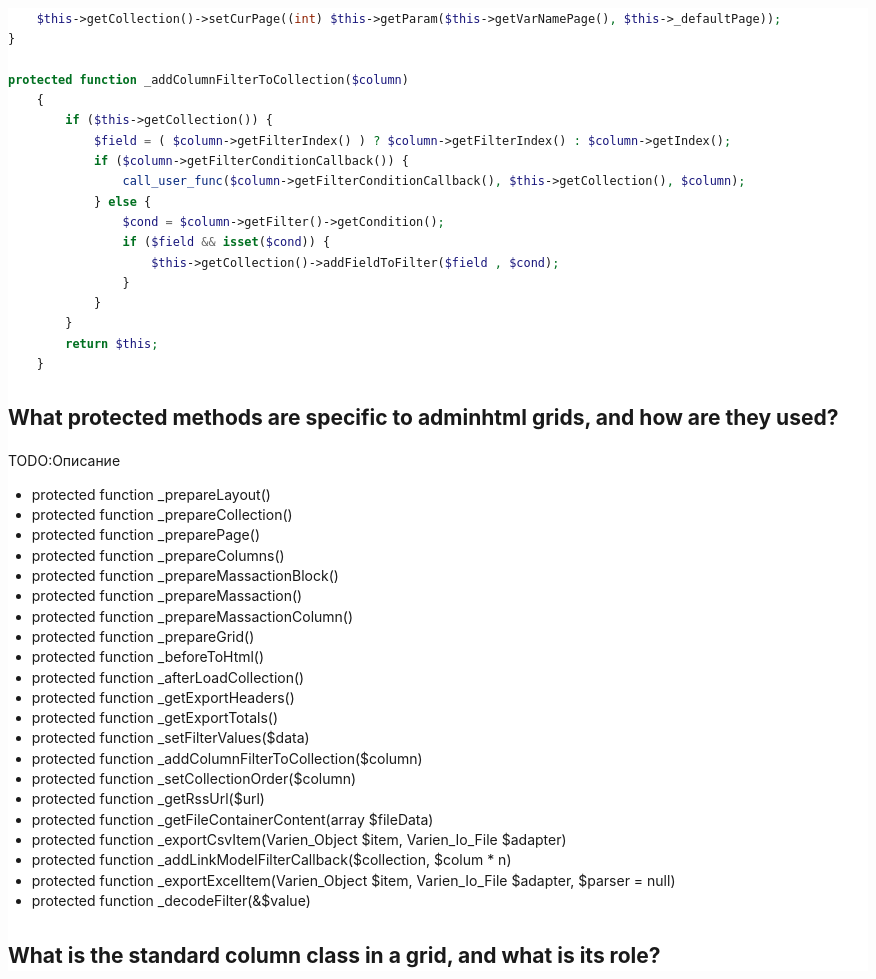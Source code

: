 ```php
    $this->getCollection()->setCurPage((int) $this->getParam($this->getVarNamePage(), $this->_defaultPage));
}

protected function _addColumnFilterToCollection($column)
    {
        if ($this->getCollection()) {
            $field = ( $column->getFilterIndex() ) ? $column->getFilterIndex() : $column->getIndex();
            if ($column->getFilterConditionCallback()) {
                call_user_func($column->getFilterConditionCallback(), $this->getCollection(), $column);
            } else {
                $cond = $column->getFilter()->getCondition();
                if ($field && isset($cond)) {
                    $this->getCollection()->addFieldToFilter($field , $cond);
                }
            }
        }
        return $this;
    }
```

## What protected methods are specific to adminhtml grids, and how are they used?

TODO:Описание
  * protected function \_prepareLayout()
  * protected function \_prepareCollection()
  * protected function \_preparePage()
  * protected function \_prepareColumns()
  * protected function \_prepareMassactionBlock()
  * protected function \_prepareMassaction()
  * protected function \_prepareMassactionColumn()
  * protected function \_prepareGrid()
  * protected function \_beforeToHtml()
  * protected function \_afterLoadCollection()
  * protected function \_getExportHeaders()
  * protected function \_getExportTotals()
  * protected function \_setFilterValues($data)
  * protected function \_addColumnFilterToCollection($column)
  * protected function \_setCollectionOrder($column)
  * protected function \_getRssUrl($url)
  * protected function \_getFileContainerContent(array $fileData)
  * protected function \_exportCsvItem(Varien_Object $item, Varien_Io_File $adapter)
  * protected function \_addLinkModelFilterCallback($collection, $colum * n)
  * protected function \_exportExcelItem(Varien_Object $item, Varien_Io_File $adapter, $parser = null)
  * protected function \_decodeFilter(&$value)

## What is the standard column class in a grid, and what is its role?
